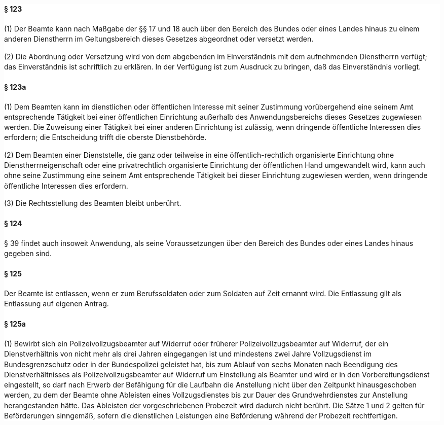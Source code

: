 #### § 123

(1) Der Beamte kann nach Maßgabe der §§ 17 und 18 auch über den
Bereich des Bundes oder eines Landes hinaus zu einem anderen
Dienstherrn im Geltungsbereich dieses Gesetzes abgeordnet oder
versetzt werden.

(2) Die Abordnung oder Versetzung wird von dem abgebenden im
Einverständnis mit dem aufnehmenden Dienstherrn verfügt; das
Einverständnis ist schriftlich zu erklären. In der Verfügung ist zum
Ausdruck zu bringen, daß das Einverständnis vorliegt.


#### § 123a

(1) Dem Beamten kann im dienstlichen oder öffentlichen Interesse mit
seiner Zustimmung vorübergehend eine seinem Amt entsprechende
Tätigkeit bei einer öffentlichen Einrichtung außerhalb des
Anwendungsbereichs dieses Gesetzes zugewiesen werden. Die Zuweisung
einer Tätigkeit bei einer anderen Einrichtung ist zulässig, wenn
dringende öffentliche Interessen dies erfordern; die Entscheidung
trifft die oberste Dienstbehörde.

(2) Dem Beamten einer Dienststelle, die ganz oder teilweise in eine
öffentlich-rechtlich organisierte Einrichtung ohne
Dienstherrneigenschaft oder eine privatrechtlich organisierte
Einrichtung der öffentlichen Hand umgewandelt wird, kann auch ohne
seine Zustimmung eine seinem Amt entsprechende Tätigkeit bei dieser
Einrichtung zugewiesen werden, wenn dringende öffentliche Interessen
dies erfordern.

(3) Die Rechtsstellung des Beamten bleibt unberührt.


#### § 124

§ 39 findet auch insoweit Anwendung, als seine Voraussetzungen über
den Bereich des Bundes oder eines Landes hinaus gegeben sind.


#### § 125

Der Beamte ist entlassen, wenn er zum Berufssoldaten oder zum Soldaten
auf Zeit ernannt wird. Die Entlassung gilt als Entlassung auf eigenen
Antrag.


#### § 125a

(1) Bewirbt sich ein Polizeivollzugsbeamter auf Widerruf oder früherer
Polizeivollzugsbeamter auf Widerruf, der ein Dienstverhältnis von
nicht mehr als drei Jahren eingegangen ist und mindestens zwei Jahre
Vollzugsdienst im Bundesgrenzschutz oder in der Bundespolizei
geleistet hat, bis zum Ablauf von sechs Monaten nach Beendigung des
Dienstverhältnisses als Polizeivollzugsbeamter auf Widerruf um
Einstellung als Beamter und wird er in den Vorbereitungsdienst
eingestellt, so darf nach Erwerb der Befähigung für die Laufbahn die
Anstellung nicht über den Zeitpunkt hinausgeschoben werden, zu dem der
Beamte ohne Ableisten eines Vollzugsdienstes bis zur Dauer des
Grundwehrdienstes zur Anstellung herangestanden hätte. Das Ableisten
der vorgeschriebenen Probezeit wird dadurch nicht berührt. Die Sätze 1
und 2 gelten für Beförderungen sinngemäß, sofern die dienstlichen
Leistungen eine Beförderung während der Probezeit rechtfertigen.
